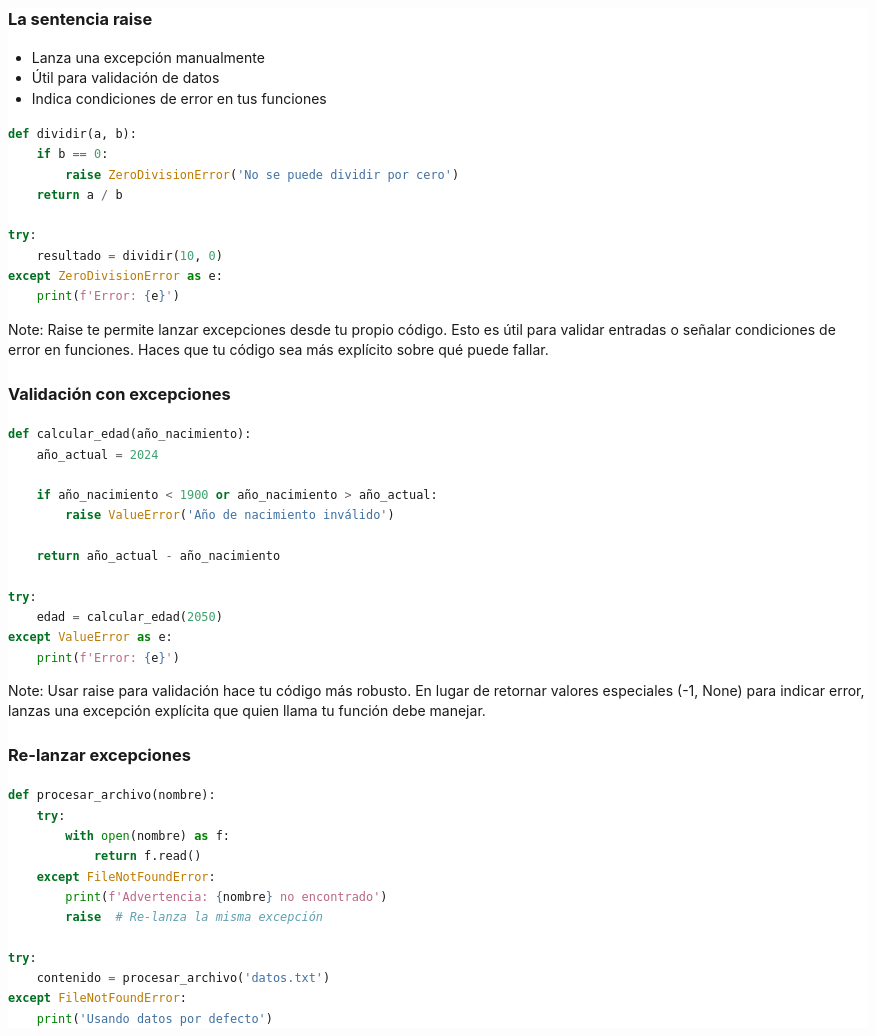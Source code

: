 
### La sentencia raise

* Lanza una excepción manualmente
* Útil para validación de datos
* Indica condiciones de error en tus funciones

```python
def dividir(a, b):
    if b == 0:
        raise ZeroDivisionError('No se puede dividir por cero')
    return a / b

try:
    resultado = dividir(10, 0)
except ZeroDivisionError as e:
    print(f'Error: {e}')
```

Note: Raise te permite lanzar excepciones desde tu propio código. Esto es útil para validar entradas o señalar condiciones de error en funciones. Haces que tu código sea más explícito sobre qué puede fallar.


### Validación con excepciones

```python
def calcular_edad(año_nacimiento):
    año_actual = 2024
    
    if año_nacimiento < 1900 or año_nacimiento > año_actual:
        raise ValueError('Año de nacimiento inválido')
    
    return año_actual - año_nacimiento

try:
    edad = calcular_edad(2050)
except ValueError as e:
    print(f'Error: {e}')
```

Note: Usar raise para validación hace tu código más robusto. En lugar de retornar valores especiales (-1, None) para indicar error, lanzas una excepción explícita que quien llama tu función debe manejar.


### Re-lanzar excepciones

```python
def procesar_archivo(nombre):
    try:
        with open(nombre) as f:
            return f.read()
    except FileNotFoundError:
        print(f'Advertencia: {nombre} no encontrado')
        raise  # Re-lanza la misma excepción

try:
    contenido = procesar_archivo('datos.txt')
except FileNotFoundError:
    print('Usando datos por defecto')
```
